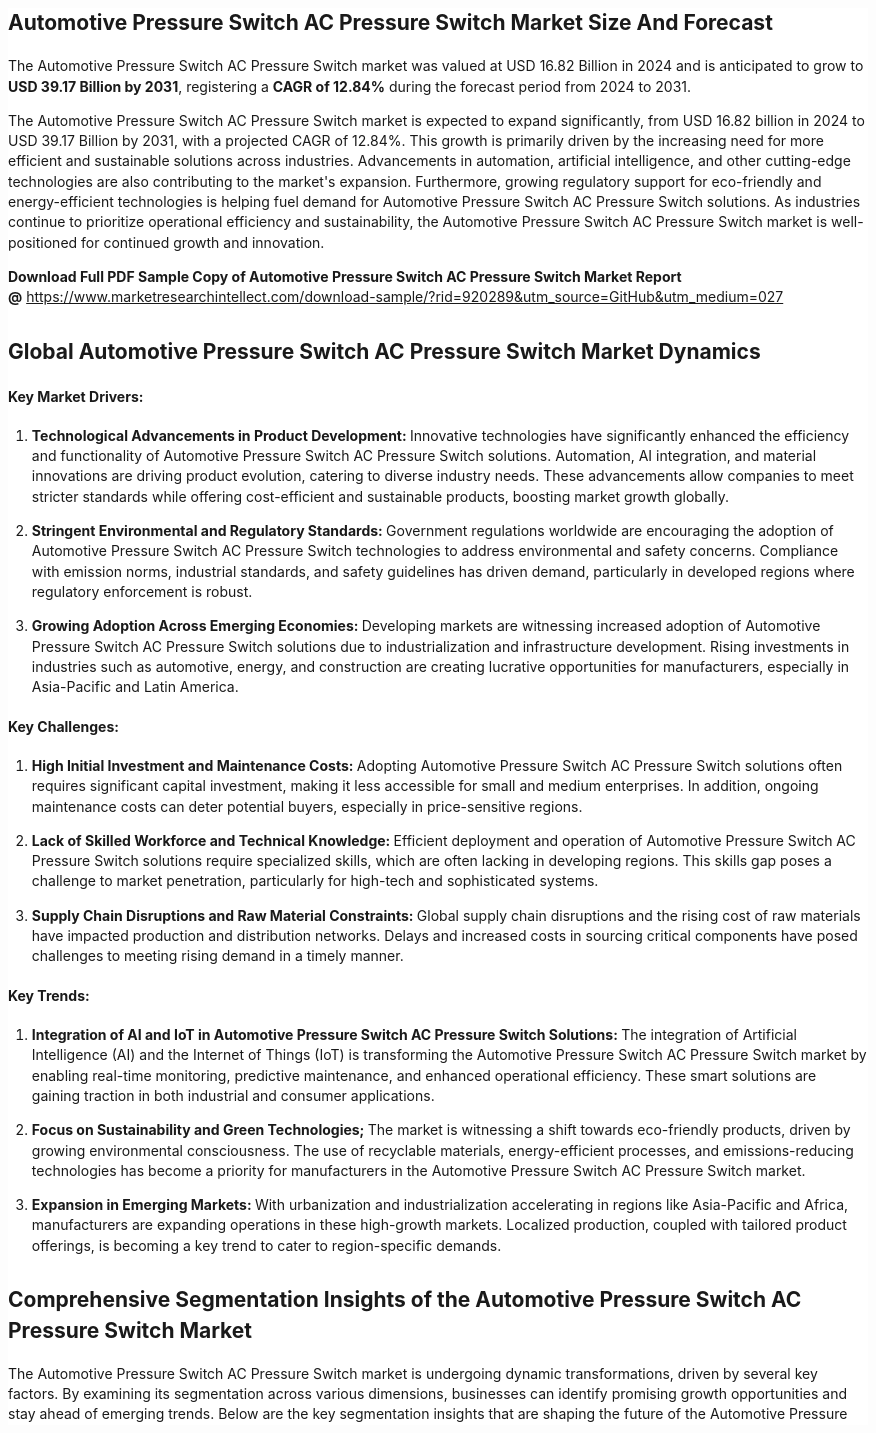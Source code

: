 <h2>Automotive Pressure Switch AC Pressure Switch Market Size And Forecast</h2><p>The Automotive Pressure Switch AC Pressure Switch market was valued at USD 16.82 Billion in 2024 and is anticipated to grow to <strong>USD 39.17 Billion by 2031</strong>, registering a <strong>CAGR of 12.84%</strong> during the forecast period from 2024 to 2031.</p><p>The Automotive Pressure Switch AC Pressure Switch market is expected to expand significantly, from USD 16.82 billion in 2024 to USD 39.17 Billion by 2031, with a projected CAGR of 12.84%. This growth is primarily driven by the increasing need for more efficient and sustainable solutions across industries. Advancements in automation, artificial intelligence, and other cutting-edge technologies are also contributing to the market's expansion. Furthermore, growing regulatory support for eco-friendly and energy-efficient technologies is helping fuel demand for Automotive Pressure Switch AC Pressure Switch solutions. As industries continue to prioritize operational efficiency and sustainability, the Automotive Pressure Switch AC Pressure Switch market is well-positioned for continued growth and innovation.</p><p><strong>Download Full PDF Sample Copy of Automotive Pressure Switch AC Pressure Switch Market Report @</strong>&nbsp;<a href="https://www.marketresearchintellect.com/download-sample/?rid=920289&amp;utm_source=GitHub&amp;utm_medium=027">https://www.marketresearchintellect.com/download-sample/?rid=920289&amp;utm_source=GitHub&amp;utm_medium=027</a></p><h2>Global Automotive Pressure Switch AC Pressure Switch Market Dynamics</h2><h4><strong>Key Market Drivers:</strong></h4><ol><li><p><strong>Technological Advancements in Product Development:&nbsp;</strong>Innovative technologies have significantly enhanced the efficiency and functionality of Automotive Pressure Switch AC Pressure Switch solutions. Automation, AI integration, and material innovations are driving product evolution, catering to diverse industry needs. These advancements allow companies to meet stricter standards while offering cost-efficient and sustainable products, boosting market growth globally.</p></li><li><p><strong>Stringent Environmental and Regulatory Standards:&nbsp;</strong>Government regulations worldwide are encouraging the adoption of Automotive Pressure Switch AC Pressure Switch technologies to address environmental and safety concerns. Compliance with emission norms, industrial standards, and safety guidelines has driven demand, particularly in developed regions where regulatory enforcement is robust.</p></li><li><p><strong>Growing Adoption Across Emerging Economies:&nbsp;</strong>Developing markets are witnessing increased adoption of Automotive Pressure Switch AC Pressure Switch solutions due to industrialization and infrastructure development. Rising investments in industries such as automotive, energy, and construction are creating lucrative opportunities for manufacturers, especially in Asia-Pacific and Latin America.</p></li></ol><h4><strong>Key Challenges:</strong></h4><ol><li><p><strong>High Initial Investment and Maintenance Costs:&nbsp;</strong>Adopting Automotive Pressure Switch AC Pressure Switch solutions often requires significant capital investment, making it less accessible for small and medium enterprises. In addition, ongoing maintenance costs can deter potential buyers, especially in price-sensitive regions.</p></li><li><p><strong>Lack of Skilled Workforce and Technical Knowledge:&nbsp;</strong>Efficient deployment and operation of Automotive Pressure Switch AC Pressure Switch solutions require specialized skills, which are often lacking in developing regions. This skills gap poses a challenge to market penetration, particularly for high-tech and sophisticated systems.</p></li><li><p><strong>Supply Chain Disruptions and Raw Material Constraints:&nbsp;</strong>Global supply chain disruptions and the rising cost of raw materials have impacted production and distribution networks. Delays and increased costs in sourcing critical components have posed challenges to meeting rising demand in a timely manner.</p></li></ol><h4><strong>Key Trends:</strong></h4><ol><li><p><strong>Integration of AI and IoT in Automotive Pressure Switch AC Pressure Switch Solutions:&nbsp;</strong>The integration of Artificial Intelligence (AI) and the Internet of Things (IoT) is transforming the Automotive Pressure Switch AC Pressure Switch market by enabling real-time monitoring, predictive maintenance, and enhanced operational efficiency. These smart solutions are gaining traction in both industrial and consumer applications.</p></li><li><p><strong>Focus on Sustainability and Green Technologies;&nbsp;</strong>The market is witnessing a shift towards eco-friendly products, driven by growing environmental consciousness. The use of recyclable materials, energy-efficient processes, and emissions-reducing technologies has become a priority for manufacturers in the Automotive Pressure Switch AC Pressure Switch market.</p></li><li><p><strong>Expansion in Emerging Markets:&nbsp;</strong>With urbanization and industrialization accelerating in regions like Asia-Pacific and Africa, manufacturers are expanding operations in these high-growth markets. Localized production, coupled with tailored product offerings, is becoming a key trend to cater to region-specific demands.</p></li></ol><div class="article-main__content" data-test-id="publishing-text-block"><h2>Comprehensive Segmentation Insights of the Automotive Pressure Switch AC Pressure Switch Market</h2><p>The Automotive Pressure Switch AC Pressure Switch market is undergoing dynamic transformations, driven by several key factors. By examining its segmentation across various dimensions, businesses can identify promising growth opportunities and stay ahead of emerging trends. Below are the key segmentation insights that are shaping the future of the Automotive Pressure